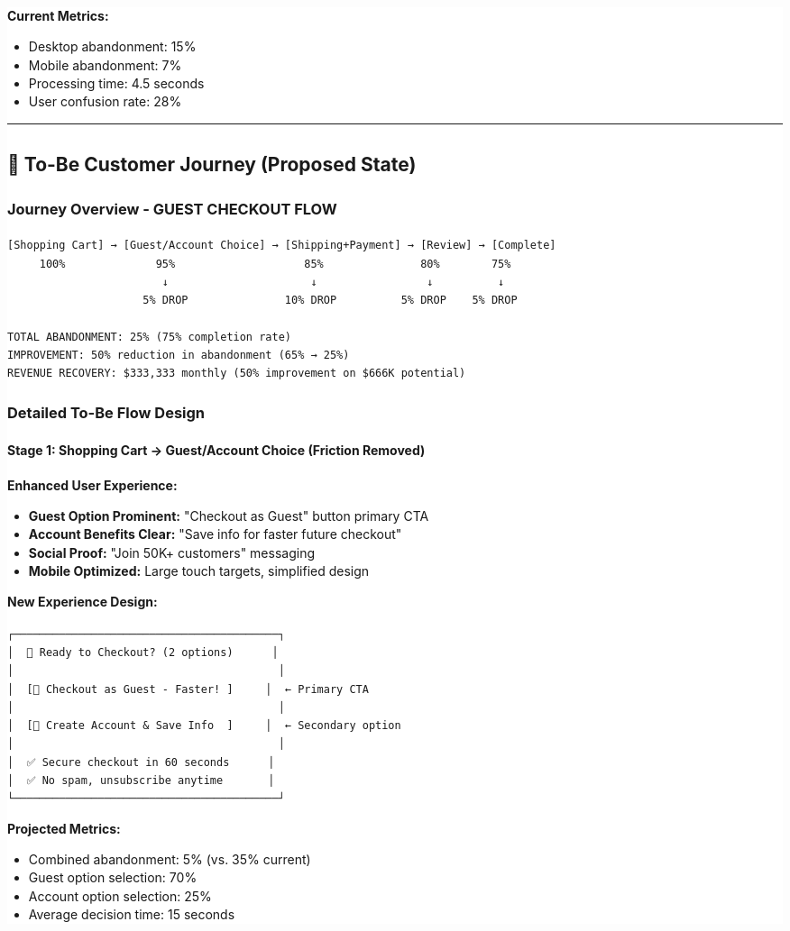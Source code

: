 **Current Metrics:**
- Desktop abandonment: 15%
- Mobile abandonment: 7%
- Processing time: 4.5 seconds
- User confusion rate: 28%

---

## 🚀 To-Be Customer Journey (Proposed State)

### Journey Overview - GUEST CHECKOUT FLOW
```
[Shopping Cart] → [Guest/Account Choice] → [Shipping+Payment] → [Review] → [Complete]
     100%              95%                    85%               80%        75%
                        ↓                      ↓                 ↓          ↓
                     5% DROP               10% DROP          5% DROP    5% DROP

TOTAL ABANDONMENT: 25% (75% completion rate)
IMPROVEMENT: 50% reduction in abandonment (65% → 25%)
REVENUE RECOVERY: $333,333 monthly (50% improvement on $666K potential)
```

### Detailed To-Be Flow Design

#### Stage 1: Shopping Cart → Guest/Account Choice (Friction Removed)
**Enhanced User Experience:**
- **Guest Option Prominent:** "Checkout as Guest" button primary CTA
- **Account Benefits Clear:** "Save info for faster future checkout" 
- **Social Proof:** "Join 50K+ customers" messaging
- **Mobile Optimized:** Large touch targets, simplified design

**New Experience Design:**
```
┌─────────────────────────────────────────┐
│  🛒 Ready to Checkout? (2 options)      │
│                                         │
│  [🚀 Checkout as Guest - Faster! ]     │  ← Primary CTA
│                                         │
│  [👤 Create Account & Save Info  ]     │  ← Secondary option
│                                         │
│  ✅ Secure checkout in 60 seconds      │
│  ✅ No spam, unsubscribe anytime       │
└─────────────────────────────────────────┘
```

**Projected Metrics:**
- Combined abandonment: 5% (vs. 35% current)
- Guest option selection: 70%
- Account option selection: 25%
- Average decision time: 15 seconds

